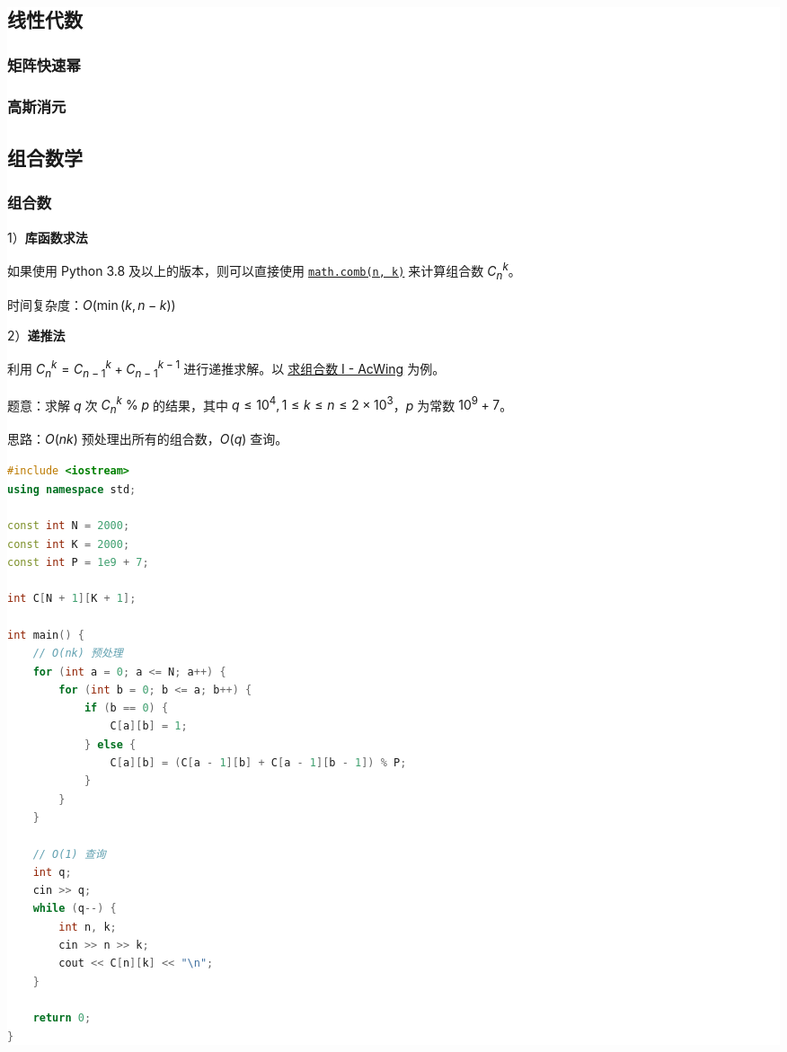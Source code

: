 ## 线性代数

### 矩阵快速幂

### 高斯消元

## 组合数学

### 组合数

1）**库函数求法**

如果使用 Python 3.8 及以上的版本，则可以直接使用 [`math.comb(n, k)`](https://docs.python.org/3/library/math.html#math.comb) 来计算组合数 $C_n^k$。

时间复杂度：$O(\min(k,n-k))$

2）**递推法**

利用 $C_n^k = C_{n-1}^k + C_{n-1}^{k-1}$ 进行递推求解。以 [求组合数 I - AcWing](https://www.acwing.com/problem/content/887) 为例。

题意：求解 $q$ 次 $C_{n}^k\ \%\ p$ 的结果，其中 $q\le 10^4,1\le k \le n \le 2\times 10^3$，$p$ 为常数 $10^9+7$。

思路：$O(nk)$ 预处理出所有的组合数，$O(q)$ 查询。

```cpp
#include <iostream>
using namespace std;

const int N = 2000;
const int K = 2000;
const int P = 1e9 + 7;

int C[N + 1][K + 1];

int main() {
    // O(nk) 预处理
    for (int a = 0; a <= N; a++) {
        for (int b = 0; b <= a; b++) {
            if (b == 0) {
                C[a][b] = 1;
            } else {
                C[a][b] = (C[a - 1][b] + C[a - 1][b - 1]) % P;
            }
        }
    }

    // O(1) 查询
    int q;
    cin >> q;
    while (q--) {
        int n, k;
        cin >> n >> k;
        cout << C[n][k] << "\n";
    }

    return 0;
}
```
